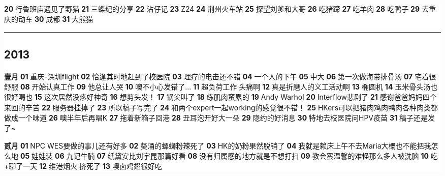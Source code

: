 __20__  行鲁班庙遇见了野猫
__21__  三蝶纪的分享
__22__  沾仔记
__23__  Z24
__24__  荆州火车站
__25__  探望刘爹和大哥
__26__  吃猪蹄
__27__  吃羊肉
__28__  吃鸭子
__29__  去重庆的动车
__30__  成都
__31__  大熊猫


--------------------------

## 2013

__壹月__
__01__  重庆-深圳flight
__02__  恰逢其时地赶到了校医院
__03__  理疗的电击还不错
__04__  一个人的下午
__05__  中大
__06__  第一次做海带排骨汤
__07__  宅着很舒服
__08__  开始认真工作
__09__  他总让人哭
__10__  噢不小心发错了...
__11__  超负荷工作 头痛啊
__12__  真是折磨人的义工活动啊
__13__  椭圆机
__14__  玉米骨头汤也很好喝也
__15__  这次居然没疼好神奇
__16__  想剪头发！
__17__  锅尖叫了
__18__  练肌肉蛮累的
__19__  Andy Warhol
__20__  Interflow悲剧了
__21__  感谢爸爸妈妈四个来回的辛苦
__22__  服务器挂掉了
__23__  所以稿子写完了
__24__  和两个expert一起working的感觉很不错！
__25__  HKers可以把猪肉鸡肉鸭肉各种肉类都做成一个味道
__26__  噢半年后再唱K
__27__  拖着新箱子回港
__28__  丑耳泡开好大一朵
__29__  隐约的好消息
__30__  特地去校医院问HPV疫苗
__31__  稿子还是发了~

__贰月__
__01__  NPC WES要做的事儿还有好多
__02__  葵涌的螺蛳粉辣死了
__03__  HK的奶粉果然脱销了
__04__  我就是赖床上午不去Maria大概也不能把我怎么地
__05__  娃娃装
__06__  九记牛腩
__07__  纸黛安比刘宇昆那篇好看
__08__  没有归属感的地方就是不想打扫
__09__  教会蛮温馨的难怪那么多人被洗脑
__10__  吃+聊了一天
__12__  维港烟火 挤死了
__13__  噢卤鸡翅很好吃